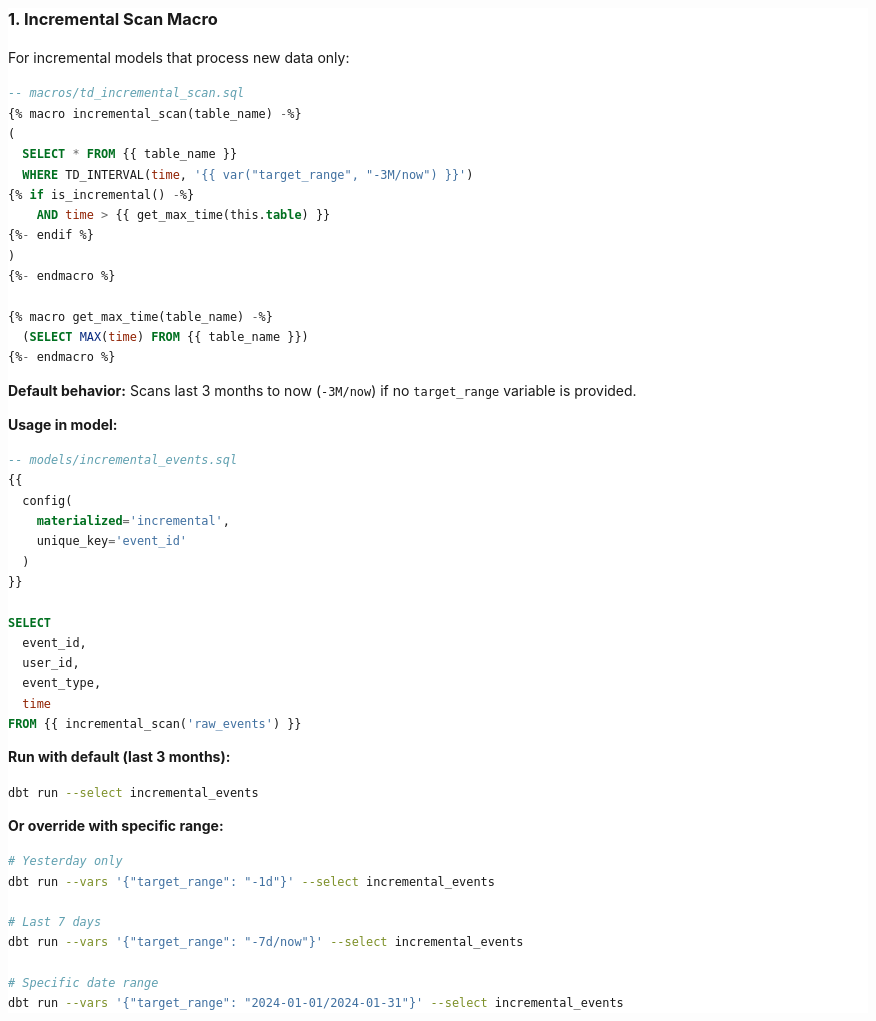 ### 1. Incremental Scan Macro

For incremental models that process new data only:

```sql
-- macros/td_incremental_scan.sql
{% macro incremental_scan(table_name) -%}
(
  SELECT * FROM {{ table_name }}
  WHERE TD_INTERVAL(time, '{{ var("target_range", "-3M/now") }}')
{% if is_incremental() -%}
    AND time > {{ get_max_time(this.table) }}
{%- endif %}
)
{%- endmacro %}

{% macro get_max_time(table_name) -%}
  (SELECT MAX(time) FROM {{ table_name }})
{%- endmacro %}
```

**Default behavior:** Scans last 3 months to now (`-3M/now`) if no `target_range` variable is provided.

**Usage in model:**
```sql
-- models/incremental_events.sql
{{
  config(
    materialized='incremental',
    unique_key='event_id'
  )
}}

SELECT
  event_id,
  user_id,
  event_type,
  time
FROM {{ incremental_scan('raw_events') }}
```

**Run with default (last 3 months):**
```bash
dbt run --select incremental_events
```

**Or override with specific range:**
```bash
# Yesterday only
dbt run --vars '{"target_range": "-1d"}' --select incremental_events

# Last 7 days
dbt run --vars '{"target_range": "-7d/now"}' --select incremental_events

# Specific date range
dbt run --vars '{"target_range": "2024-01-01/2024-01-31"}' --select incremental_events
```
